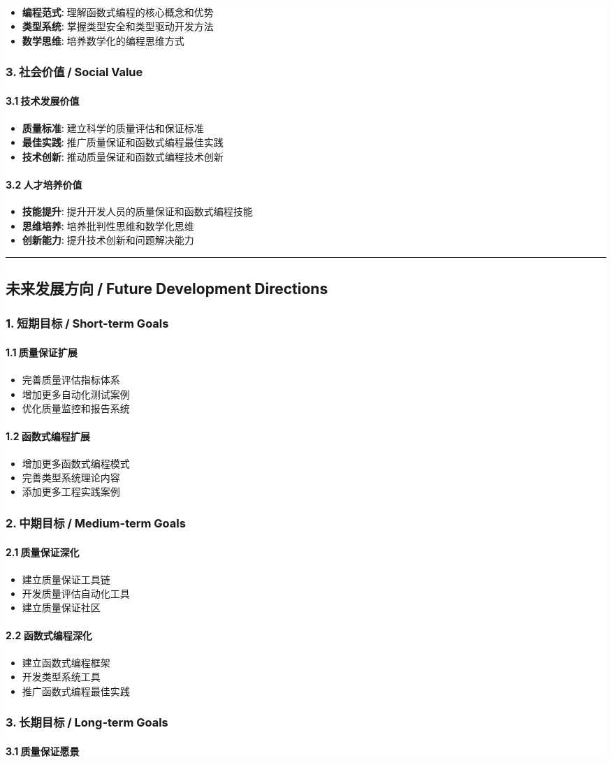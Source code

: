 - **编程范式**: 理解函数式编程的核心概念和优势
- **类型系统**: 掌握类型安全和类型驱动开发方法
- **数学思维**: 培养数学化的编程思维方式

### 3. 社会价值 / Social Value

#### 3.1 技术发展价值

- **质量标准**: 建立科学的质量评估和保证标准
- **最佳实践**: 推广质量保证和函数式编程最佳实践
- **技术创新**: 推动质量保证和函数式编程技术创新

#### 3.2 人才培养价值

- **技能提升**: 提升开发人员的质量保证和函数式编程技能
- **思维培养**: 培养批判性思维和数学化思维
- **创新能力**: 提升技术创新和问题解决能力

---

## 未来发展方向 / Future Development Directions

### 1. 短期目标 / Short-term Goals

#### 1.1 质量保证扩展

- 完善质量评估指标体系
- 增加更多自动化测试案例
- 优化质量监控和报告系统

#### 1.2 函数式编程扩展

- 增加更多函数式编程模式
- 完善类型系统理论内容
- 添加更多工程实践案例

### 2. 中期目标 / Medium-term Goals

#### 2.1 质量保证深化

- 建立质量保证工具链
- 开发质量评估自动化工具
- 建立质量保证社区

#### 2.2 函数式编程深化

- 建立函数式编程框架
- 开发类型系统工具
- 推广函数式编程最佳实践

### 3. 长期目标 / Long-term Goals

#### 3.1 质量保证愿景
